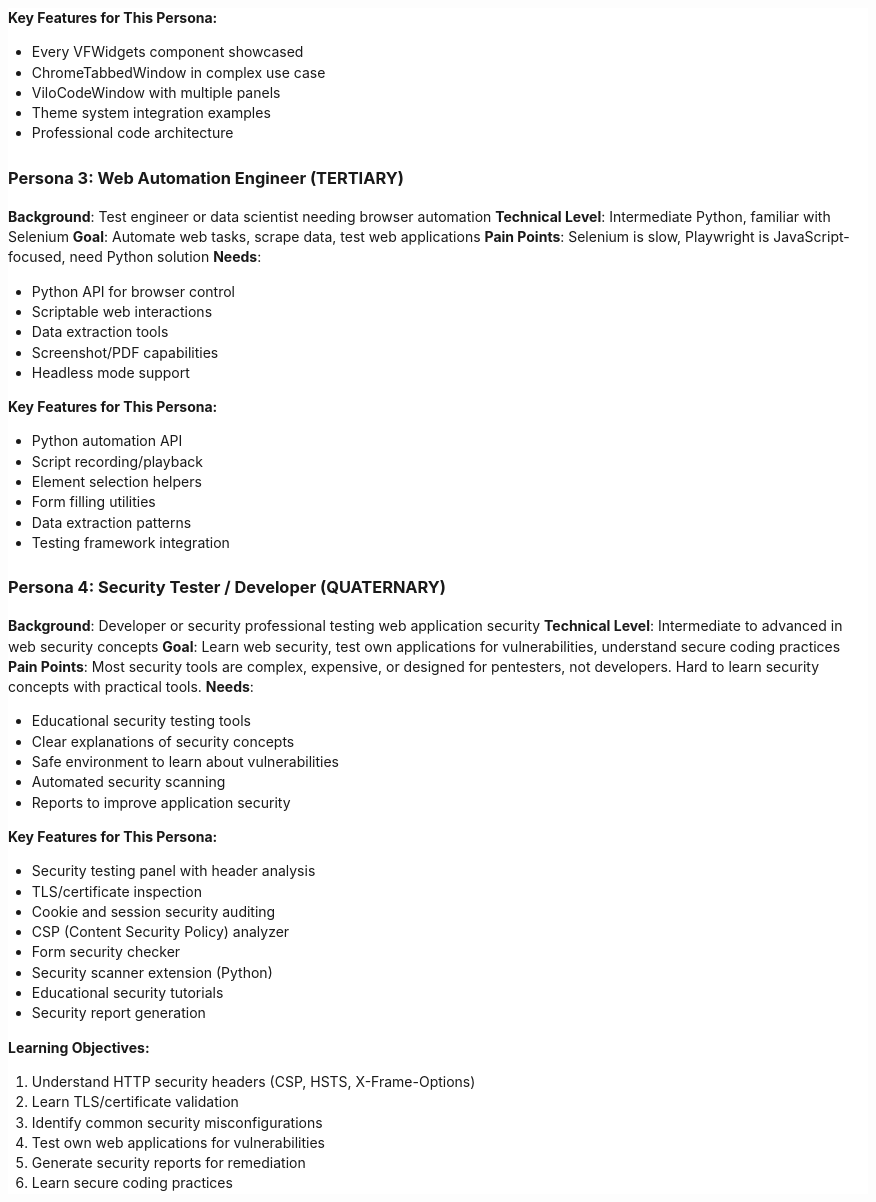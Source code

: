 **Key Features for This Persona:**
- Every VFWidgets component showcased
- ChromeTabbedWindow in complex use case
- ViloCodeWindow with multiple panels
- Theme system integration examples
- Professional code architecture

### Persona 3: Web Automation Engineer (TERTIARY)
**Background**: Test engineer or data scientist needing browser automation
**Technical Level**: Intermediate Python, familiar with Selenium
**Goal**: Automate web tasks, scrape data, test web applications
**Pain Points**: Selenium is slow, Playwright is JavaScript-focused, need Python solution
**Needs**:
- Python API for browser control
- Scriptable web interactions
- Data extraction tools
- Screenshot/PDF capabilities
- Headless mode support

**Key Features for This Persona:**
- Python automation API
- Script recording/playback
- Element selection helpers
- Form filling utilities
- Data extraction patterns
- Testing framework integration

### Persona 4: Security Tester / Developer (QUATERNARY)
**Background**: Developer or security professional testing web application security
**Technical Level**: Intermediate to advanced in web security concepts
**Goal**: Learn web security, test own applications for vulnerabilities, understand secure coding practices
**Pain Points**: Most security tools are complex, expensive, or designed for pentesters, not developers. Hard to learn security concepts with practical tools.
**Needs**:
- Educational security testing tools
- Clear explanations of security concepts
- Safe environment to learn about vulnerabilities
- Automated security scanning
- Reports to improve application security

**Key Features for This Persona:**
- Security testing panel with header analysis
- TLS/certificate inspection
- Cookie and session security auditing
- CSP (Content Security Policy) analyzer
- Form security checker
- Security scanner extension (Python)
- Educational security tutorials
- Security report generation

**Learning Objectives:**
1. Understand HTTP security headers (CSP, HSTS, X-Frame-Options)
2. Learn TLS/certificate validation
3. Identify common security misconfigurations
4. Test own web applications for vulnerabilities
5. Generate security reports for remediation
6. Learn secure coding practices
